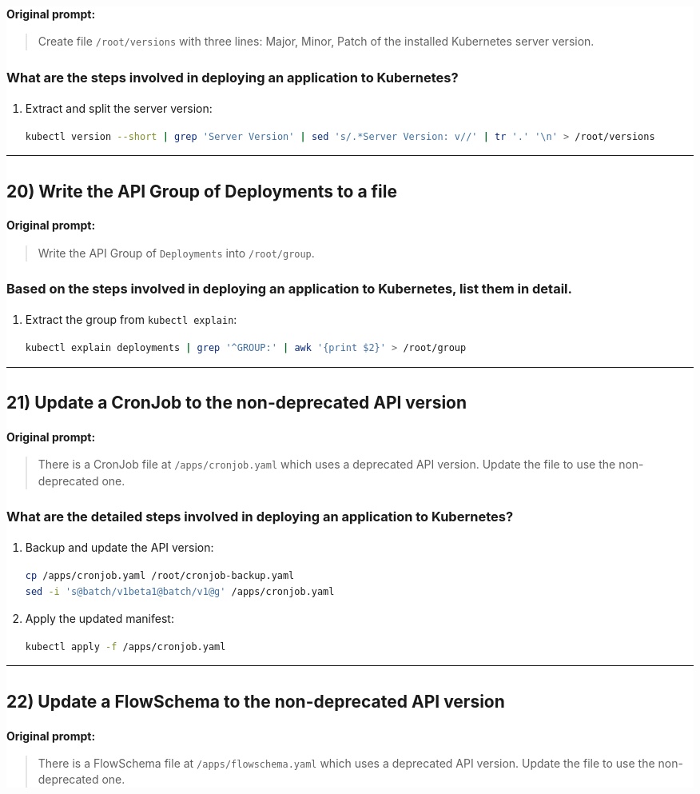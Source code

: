 **Original prompt:**
> Create file `/root/versions` with three lines:
> Major, Minor, Patch of the installed Kubernetes server version.

### What are the steps involved in deploying an application to Kubernetes?
1. Extract and split the server version:
   ```bash
   kubectl version --short | grep 'Server Version' | sed 's/.*Server Version: v//' | tr '.' '\n' > /root/versions
   ```

---

## 20) Write the API Group of Deployments to a file

**Original prompt:**
> Write the API Group of `Deployments` into `/root/group`.

### Based on the steps involved in deploying an application to Kubernetes, list them in detail.
1. Extract the group from `kubectl explain`:
   ```bash
   kubectl explain deployments | grep '^GROUP:' | awk '{print $2}' > /root/group
   ```

---

## 21) Update a CronJob to the non-deprecated API version

**Original prompt:**
> There is a CronJob file at `/apps/cronjob.yaml` which uses a deprecated API version.
> Update the file to use the non-deprecated one.

### What are the detailed steps involved in deploying an application to Kubernetes?
1. Backup and update the API version:
   ```bash
   cp /apps/cronjob.yaml /root/cronjob-backup.yaml
   sed -i 's@batch/v1beta1@batch/v1@g' /apps/cronjob.yaml
   ```
2. Apply the updated manifest:
   ```bash
   kubectl apply -f /apps/cronjob.yaml
   ```

---

## 22) Update a FlowSchema to the non-deprecated API version

**Original prompt:**
> There is a FlowSchema file at `/apps/flowschema.yaml` which uses a deprecated API version.
> Update the file to use the non-deprecated one.
